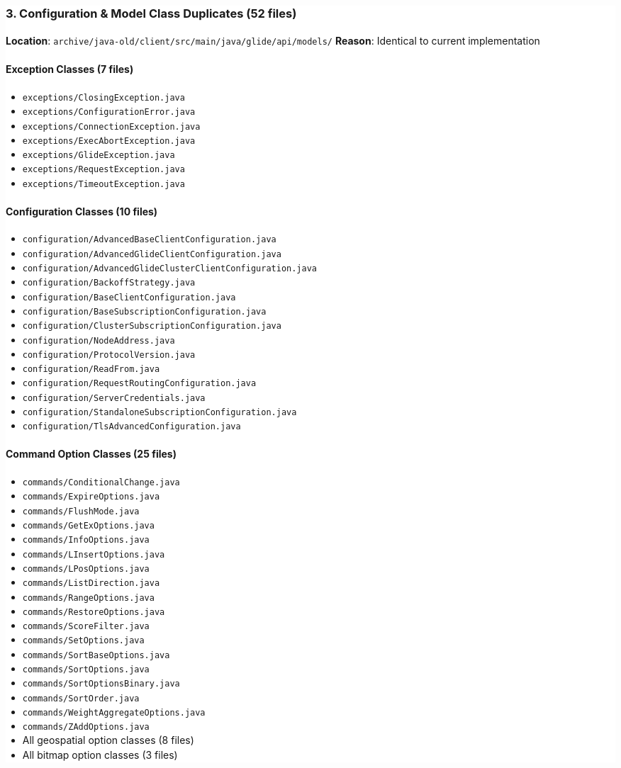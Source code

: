 ### 3. Configuration & Model Class Duplicates (52 files)
**Location**: `archive/java-old/client/src/main/java/glide/api/models/`
**Reason**: Identical to current implementation

#### Exception Classes (7 files)
- `exceptions/ClosingException.java`
- `exceptions/ConfigurationError.java`
- `exceptions/ConnectionException.java`
- `exceptions/ExecAbortException.java`
- `exceptions/GlideException.java`
- `exceptions/RequestException.java`
- `exceptions/TimeoutException.java`

#### Configuration Classes (10 files)
- `configuration/AdvancedBaseClientConfiguration.java`
- `configuration/AdvancedGlideClientConfiguration.java`
- `configuration/AdvancedGlideClusterClientConfiguration.java`
- `configuration/BackoffStrategy.java`
- `configuration/BaseClientConfiguration.java`
- `configuration/BaseSubscriptionConfiguration.java`
- `configuration/ClusterSubscriptionConfiguration.java`
- `configuration/NodeAddress.java`
- `configuration/ProtocolVersion.java`
- `configuration/ReadFrom.java`
- `configuration/RequestRoutingConfiguration.java`
- `configuration/ServerCredentials.java`
- `configuration/StandaloneSubscriptionConfiguration.java`
- `configuration/TlsAdvancedConfiguration.java`

#### Command Option Classes (25 files)
- `commands/ConditionalChange.java`
- `commands/ExpireOptions.java`
- `commands/FlushMode.java`
- `commands/GetExOptions.java`
- `commands/InfoOptions.java`
- `commands/LInsertOptions.java`
- `commands/LPosOptions.java`
- `commands/ListDirection.java`
- `commands/RangeOptions.java`
- `commands/RestoreOptions.java`
- `commands/ScoreFilter.java`
- `commands/SetOptions.java`
- `commands/SortBaseOptions.java`
- `commands/SortOptions.java`
- `commands/SortOptionsBinary.java`
- `commands/SortOrder.java`
- `commands/WeightAggregateOptions.java`
- `commands/ZAddOptions.java`
- All geospatial option classes (8 files)
- All bitmap option classes (3 files)
